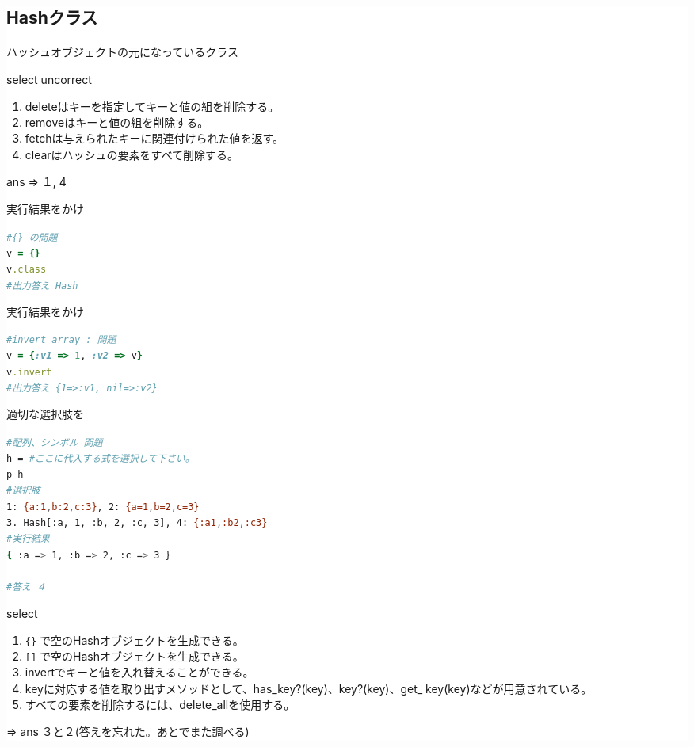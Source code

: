 ## Hashクラス

ハッシュオブジェクトの元になっているクラス

select uncorrect

1. deleteはキーを指定してキーと値の組を削除する。
2. removeはキーと値の組を削除する。
3. fetchは与えられたキーに関連付けられた値を返す。
4. clearはハッシュの要素をすべて削除する。

ans => １, 4

実行結果をかけ

```rb
#{} の問題
v = {}
v.class
#出力答え Hash
```

実行結果をかけ

```rb
#invert array : 問題
v = {:v1 => 1, :v2 => v}
v.invert
#出力答え {1=>:v1, nil=>:v2}
```

適切な選択肢を

```sh
#配列、シンボル 問題
h = #ここに代入する式を選択して下さい。
p h
#選択肢
1: {a:1,b:2,c:3}, 2: {a=1,b=2,c=3}
3. Hash[:a, 1, :b, 2, :c, 3], 4: {:a1,:b2,:c3}
#実行結果
{ :a => 1, :b => 2, :c => 3 }

#答え ４
```

select

1. `{}` で空のHashオブジェクトを生成できる。
2. `[]` で空のHashオブジェクトを生成できる。
3. invertでキーと値を入れ替えることができる。
4. keyに対応する値を取り出すメソッドとして、has_key?(key)、key?(key)、get_ key(key)などが用意されている。
5. すべての要素を削除するには、delete_allを使用する。

=> ans
３と２(答えを忘れた。あとでまた調べる)

